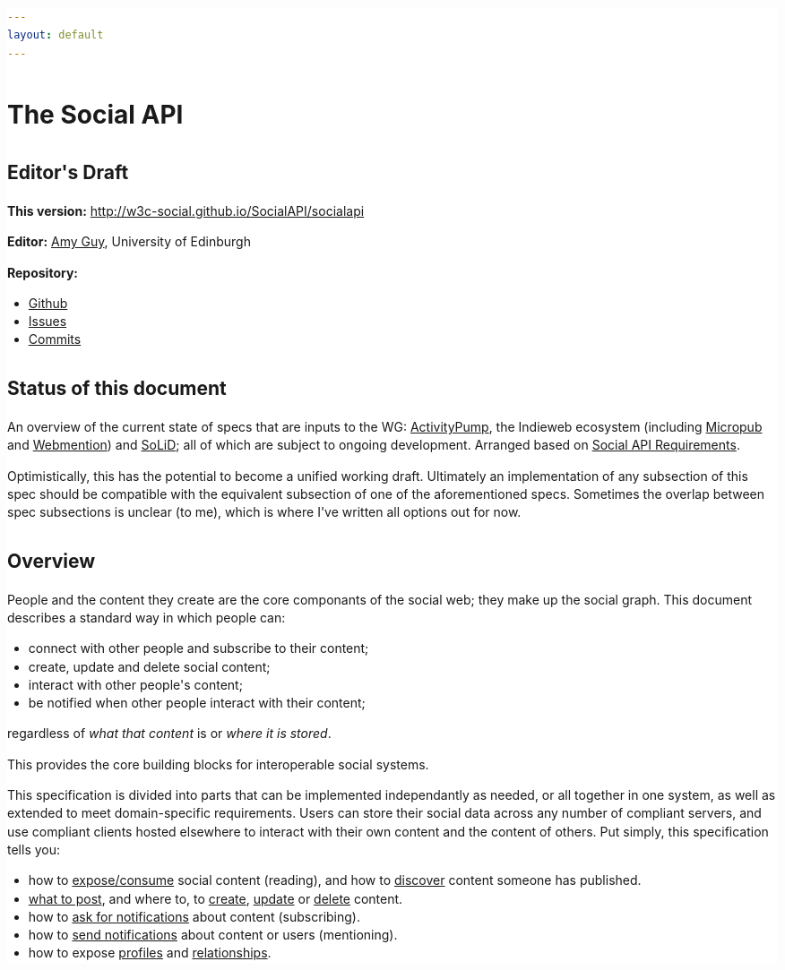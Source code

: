 ```yaml
---
layout: default
---
```


# The Social API

## Editor's Draft

**This version:** http://w3c-social.github.io/SocialAPI/socialapi

**Editor:** [Amy Guy](http://rhiaro.co.uk), University of Edinburgh

**Repository:**

* [Github](https://github.com/w3c-social/SocialAPI)
* [Issues](https://github.com/w3c-social/SocialAPI/issues)
* [Commits](https://github.com/w3c-social/SocialAPI/commits/gh-pages)

## Status of this document

An overview of the current state of specs that are inputs to the WG: [ActivityPump](http://w3c-social.github.io/activitypump/), the Indieweb ecosystem (including [Micropub](http://indiewebcamp.com/Micropub) and [Webmention](http://indiewebcamp.com/Webmention)) and [SoLiD](https://github.com/solid/solid-spec); all of which are subject to ongoing development. Arranged based on [Social API Requirements](https://www.w3.org/wiki/Socialwg/Social_API/Requirements).

Optimistically, this has the potential to become a unified working draft. Ultimately an implementation of any subsection of this spec should be compatible with the equivalent subsection of one of the aforementioned specs. Sometimes the overlap between spec subsections is unclear (to me), which is where I've written all options out for now.

## Overview

People and the content they create are the core componants of the social web; they make up the social graph. This document describes a standard way in which people can:

* connect with other people and subscribe to their content;
* create, update and delete social content;
* interact with other people's content;
* be notified when other people interact with their content;

regardless of *what that content* is or *where it is stored*.

This provides the core building blocks for interoperable social systems.

This specification is divided into parts that can be implemented independantly as needed, or all together in one system, as well as extended to meet domain-specific requirements. Users can store their social data across any number of compliant servers, and use compliant clients hosted elsewhere to interact with their own content and the content of others. Put simply, this specification tells you:

* how to [expose/consume](#reading) social content (reading), and how to [discover](#discovery) content someone has published.
* [what to post](#content-representation), and where to, to [create](#creating), [update](#updating) or [delete](#deleting) content.
* how to [ask for notifications](#subscribing) about content (subscribing).
* how to [send notifications](#mentioning) about content or users (mentioning).
* how to expose [profiles](#profiles) and [relationships](#relationships).
